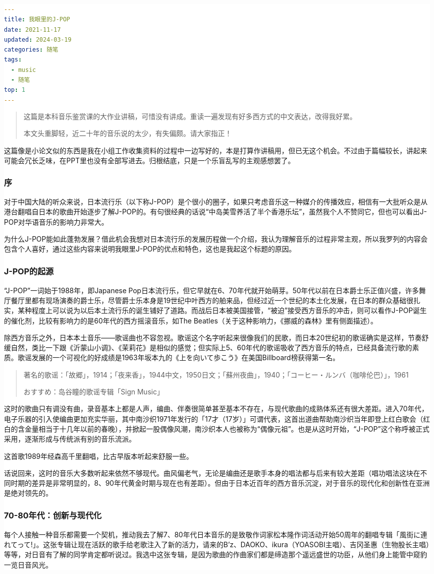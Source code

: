 ```yaml
---
title: 我眼里的J-POP
date: 2021-11-17
updated: 2024-03-19
categories: 随笔
tags:
  - music
  - 随笔
top: 1
---
```


> 这篇是本科音乐鉴赏课的大作业讲稿，可惜没有讲成。重读一遍发现有好多西方式的中文表达，改得我好累。
>
> 本文头重脚轻，近二十年的音乐说的太少，有失偏颇。请大家指正！

这篇像是小论文似的东西是我在小组工作收集资料的过程中一边写好的，本是打算作讲稿用，但已无这个机会。不过由于篇幅较长，讲起来可能会冗长乏味，在PPT里也没有全部写进去。归根结底，只是一个乐盲乱写的主观感想罢了。

### 序

对于中国大陆的听众来说，日本流行乐（以下称J-POP）是个很小的圈子，如果只考虑音乐这一种媒介的传播效应，相信有一大批听众是从港台翻唱自日本的歌曲开始逐步了解J-POP的。有句很经典的话说“中岛美雪养活了半个香港乐坛”，虽然我个人不赞同它，但也可以看出J-POP对华语音乐的影响力非常大。

为什么J-POP能如此蓬勃发展？借此机会我想对日本流行乐的发展历程做一个介绍，我认为理解音乐的过程非常主观，所以我罗列的内容会包含个人喜好，通过这些内容来说明我眼里J-POP的优点和特色，这也是我起这个标题的原因。

### J-POP的起源

“J-POP”一词始于1988年，即Japanese Pop日本流行乐，但它早就在6、70年代就开始萌芽。50年代以前在日本爵士乐正值兴盛，许多舞厅餐厅里都有现场演奏的爵士乐，尽管爵士乐本身是19世纪中叶西方的舶来品，但经过近一个世纪的本土化发展，在日本的群众基础很扎实，某种程度上可以说为以后本土流行乐的诞生铺好了道路。而战后日本被美国接管，“被迫”接受西方音乐的冲击，则可以看作J-POP诞生的催化剂，比较有影响力的是60年代的西方摇滚音乐，如The Beatles（关于这种影响力，《挪威的森林》里有侧面描述）。

除西方音乐之外，日本本土音乐——歌谣曲也不容忽视。歌谣这个名字听起来很像我们的民歌，而日本20世纪初的歌谣确实是这样，节奏舒缓自然，类比一下跟《沂蒙山小调》、《茉莉花》是相似的感觉；但实际上5、60年代的歌谣吸收了西方音乐的特点，已经具备流行歌的素质。歌谣发展的一个可视化的好成绩是1963年坂本九的《上を向いて歩こう》在美国Billboard榜获得第一名。

> 著名的歌谣：「故郷」，1914；「夜来香」，1944中文，1950日文；「蘇州夜曲」，1940；「コーヒー・ルンバ（咖啡伦巴）」，1961
>
> おすすめ：岛谷瞳的歌谣专辑「Sign Music」

这时的歌曲只有调没有曲，录音基本上都是人声，编曲、伴奏很简单甚至基本不存在，与现代歌曲的成熟体系还有很大差距。进入70年代，电子乐器的引入使编曲更加充实华丽，其中南沙织1971年发行的「17才（17岁）」可谓代表，这首出道曲帮助南沙织当年即登上红白歌会（红白的含金量相当于十几年以前的春晚），并掀起一股偶像风潮，南沙织本人也被称为“偶像元祖”。也是从这时开始，“J-POP”这个称呼被正式采用，逐渐形成与传统派有别的音乐流派。

这首歌1989年经森高千里翻唱，比古早版本听起来舒服一些。

话说回来，这时的音乐大多数听起来依然不够现代。曲风偏老气，无论是编曲还是歌手本身的唱法都与后来有较大差距（唱功唱法这块在不同时期的差异是非常明显的，8、90年代黄金时期与现在也有差距）。但由于日本近百年的西方音乐沉淀，对于音乐的现代化和创新性在亚洲是绝对领先的。

### 70-80年代：创新与现代化

每个人接触一种音乐都需要一个契机，推动我去了解7、80年代日本音乐的是致敬作词家松本隆作词活动开始50周年的翻唱专辑「風街に連れてって!」。这张专辑让现在活跃的歌手给老歌注入了新的活力，请来的B’z、DAOKO、ikura（YOASOBI主唱）、吉冈圣惠（生物股长主唱）等等，对日音有了解的同学肯定都听说过。我选中这张专辑，是因为歌曲的作曲家们都是缔造那个遥远盛世的功臣，从他们身上能管中窥豹一览日音风光。
